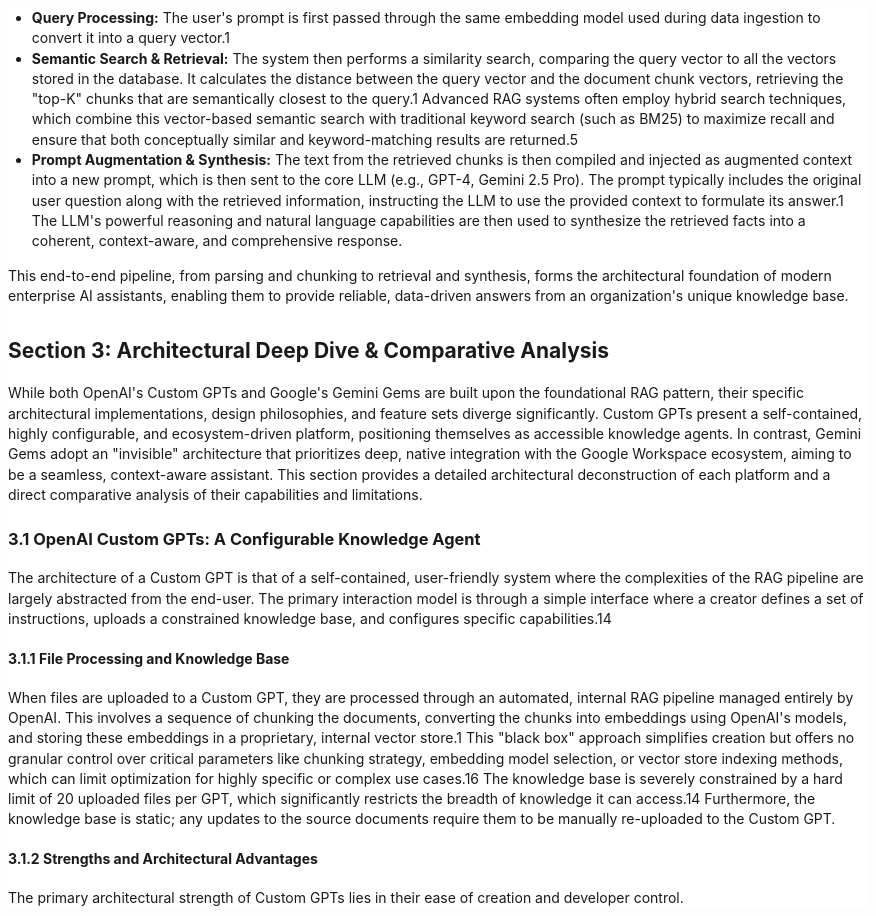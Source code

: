 * **Query Processing:** The user's prompt is first passed through the same embedding model used during data ingestion to convert it into a query vector.1  
* **Semantic Search & Retrieval:** The system then performs a similarity search, comparing the query vector to all the vectors stored in the database. It calculates the distance between the query vector and the document chunk vectors, retrieving the "top-K" chunks that are semantically closest to the query.1 Advanced RAG systems often employ hybrid search techniques, which combine this vector-based semantic search with traditional keyword search (such as BM25) to maximize recall and ensure that both conceptually similar and keyword-matching results are returned.5  
* **Prompt Augmentation & Synthesis:** The text from the retrieved chunks is then compiled and injected as augmented context into a new prompt, which is then sent to the core LLM (e.g., GPT-4, Gemini 2.5 Pro). The prompt typically includes the original user question along with the retrieved information, instructing the LLM to use the provided context to formulate its answer.1 The LLM's powerful reasoning and natural language capabilities are then used to synthesize the retrieved facts into a coherent, context-aware, and comprehensive response.

This end-to-end pipeline, from parsing and chunking to retrieval and synthesis, forms the architectural foundation of modern enterprise AI assistants, enabling them to provide reliable, data-driven answers from an organization's unique knowledge base.

## **Section 3: Architectural Deep Dive & Comparative Analysis**

While both OpenAI's Custom GPTs and Google's Gemini Gems are built upon the foundational RAG pattern, their specific architectural implementations, design philosophies, and feature sets diverge significantly. Custom GPTs present a self-contained, highly configurable, and ecosystem-driven platform, positioning themselves as accessible knowledge agents. In contrast, Gemini Gems adopt an "invisible" architecture that prioritizes deep, native integration with the Google Workspace ecosystem, aiming to be a seamless, context-aware assistant. This section provides a detailed architectural deconstruction of each platform and a direct comparative analysis of their capabilities and limitations.

### **3.1 OpenAI Custom GPTs: A Configurable Knowledge Agent**

The architecture of a Custom GPT is that of a self-contained, user-friendly system where the complexities of the RAG pipeline are largely abstracted from the end-user. The primary interaction model is through a simple interface where a creator defines a set of instructions, uploads a constrained knowledge base, and configures specific capabilities.14

#### **3.1.1 File Processing and Knowledge Base**

When files are uploaded to a Custom GPT, they are processed through an automated, internal RAG pipeline managed entirely by OpenAI. This involves a sequence of chunking the documents, converting the chunks into embeddings using OpenAI's models, and storing these embeddings in a proprietary, internal vector store.1 This "black box" approach simplifies creation but offers no granular control over critical parameters like chunking strategy, embedding model selection, or vector store indexing methods, which can limit optimization for highly specific or complex use cases.16 The knowledge base is severely constrained by a hard limit of 20 uploaded files per GPT, which significantly restricts the breadth of knowledge it can access.14 Furthermore, the knowledge base is static; any updates to the source documents require them to be manually re-uploaded to the Custom GPT.

#### **3.1.2 Strengths and Architectural Advantages**

The primary architectural strength of Custom GPTs lies in their ease of creation and developer control.
